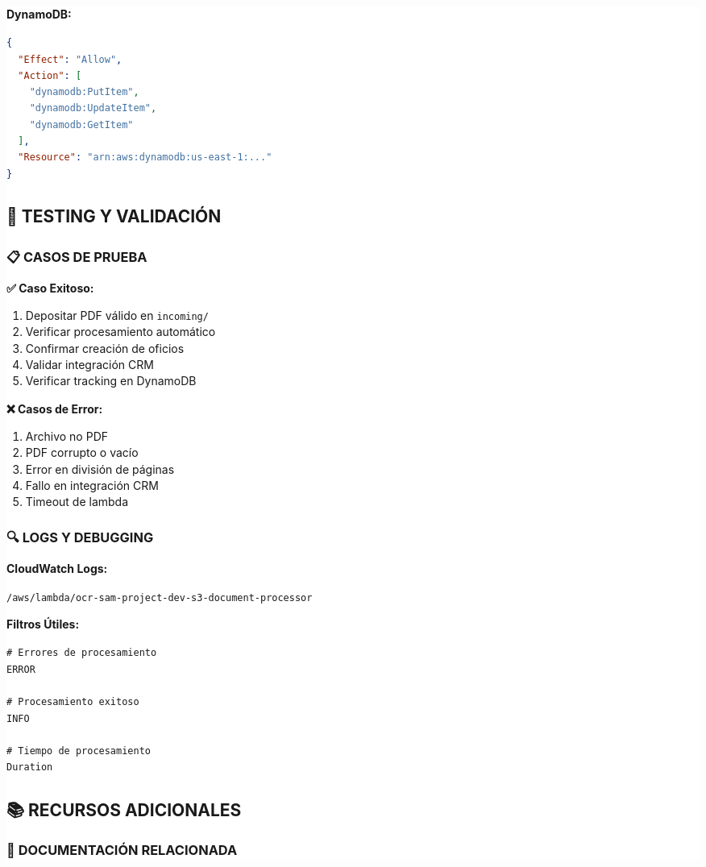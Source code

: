 **DynamoDB:**
```json
{
  "Effect": "Allow",
  "Action": [
    "dynamodb:PutItem",
    "dynamodb:UpdateItem",
    "dynamodb:GetItem"
  ],
  "Resource": "arn:aws:dynamodb:us-east-1:..."
}
```

## 🧪 TESTING Y VALIDACIÓN

### 📋 **CASOS DE PRUEBA**

**✅ Caso Exitoso:**
1. Depositar PDF válido en `incoming/`
2. Verificar procesamiento automático
3. Confirmar creación de oficios
4. Validar integración CRM
5. Verificar tracking en DynamoDB

**❌ Casos de Error:**
1. Archivo no PDF
2. PDF corrupto o vacío
3. Error en división de páginas
4. Fallo en integración CRM
5. Timeout de lambda

### 🔍 **LOGS Y DEBUGGING**

**CloudWatch Logs:**
```
/aws/lambda/ocr-sam-project-dev-s3-document-processor
```

**Filtros Útiles:**
```
# Errores de procesamiento
ERROR

# Procesamiento exitoso
INFO

# Tiempo de procesamiento
Duration
```

## 📚 RECURSOS ADICIONALES

### 🔗 **DOCUMENTACIÓN RELACIONADA**
